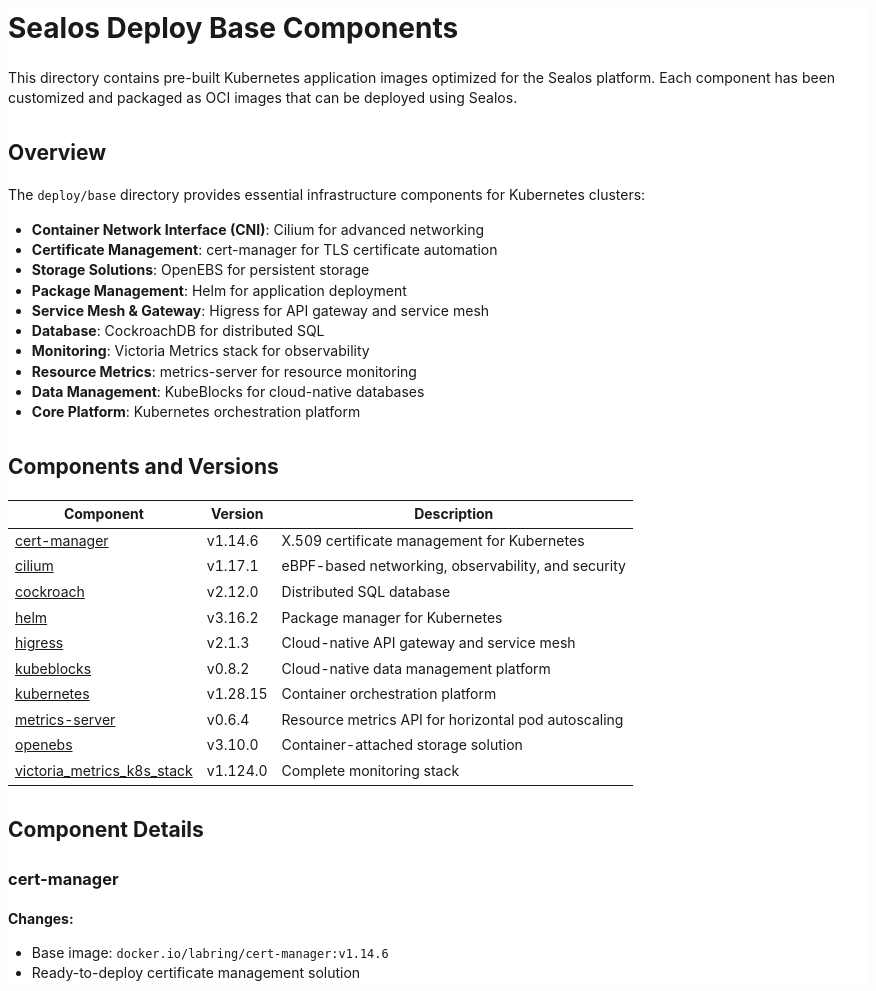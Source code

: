 # Sealos Deploy Base Components

This directory contains pre-built Kubernetes application images optimized for the Sealos platform. Each component has been customized and packaged as OCI images that can be deployed using Sealos.

## Overview

The `deploy/base` directory provides essential infrastructure components for Kubernetes clusters:

- **Container Network Interface (CNI)**: Cilium for advanced networking
- **Certificate Management**: cert-manager for TLS certificate automation  
- **Storage Solutions**: OpenEBS for persistent storage
- **Package Management**: Helm for application deployment
- **Service Mesh & Gateway**: Higress for API gateway and service mesh
- **Database**: CockroachDB for distributed SQL
- **Monitoring**: Victoria Metrics stack for observability
- **Resource Metrics**: metrics-server for resource monitoring
- **Data Management**: KubeBlocks for cloud-native databases
- **Core Platform**: Kubernetes orchestration platform

## Components and Versions

| Component | Version | Description |
|-----------|---------|-------------|
| [cert-manager](#cert-manager) | v1.14.6 | X.509 certificate management for Kubernetes |
| [cilium](#cilium) | v1.17.1 | eBPF-based networking, observability, and security |
| [cockroach](#cockroach) | v2.12.0 | Distributed SQL database |
| [helm](#helm) | v3.16.2 | Package manager for Kubernetes |
| [higress](#higress) | v2.1.3 | Cloud-native API gateway and service mesh |
| [kubeblocks](#kubeblocks) | v0.8.2 | Cloud-native data management platform |
| [kubernetes](#kubernetes) | v1.28.15 | Container orchestration platform |
| [metrics-server](#metrics-server) | v0.6.4 | Resource metrics API for horizontal pod autoscaling |
| [openebs](#openebs) | v3.10.0 | Container-attached storage solution |
| [victoria_metrics_k8s_stack](#victoria-metrics-k8s-stack) | v1.124.0 | Complete monitoring stack |

## Component Details

### cert-manager

**Changes:**
- Base image: `docker.io/labring/cert-manager:v1.14.6`
- Ready-to-deploy certificate management solution
